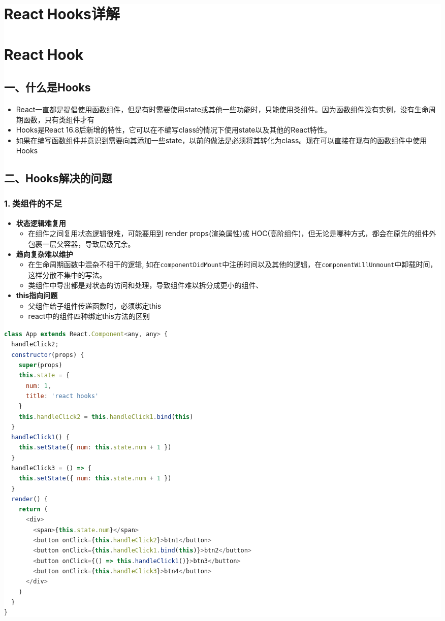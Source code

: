 # React Hooks详解



# React Hook



## 一、什么是Hooks

+ React一直都是提倡使用函数组件，但是有时需要使用state或其他一些功能时，只能使用类组件。因为函数组件没有实例，没有生命周期函数，只有类组件才有
+ Hooks是React 16.8后新增的特性，它可以在不编写class的情况下使用state以及其他的React特性。
+ 如果在编写函数组件并意识到需要向其添加一些state，以前的做法是必须将其转化为class。现在可以直接在现有的函数组件中使用Hooks

## 二、Hooks解决的问题

### 1. 类组件的不足

+ <b>状态逻辑难复用</b>
    + 在组件之间复用状态逻辑很难，可能要用到 render props(渲染属性)或 HOC(高阶组件)，但无论是哪种方式，都会在原先的组件外包裹一层父容器，导致层级冗余。
+ <b>趋向复杂难以维护</b>
    + 在生命周期函数中混杂不相干的逻辑, 如在`componentDidMount`中注册时间以及其他的逻辑，在`componentWillUnmount`中卸载时间，这样分散不集中的写法。
    + 类组件中导出都是对状态的访问和处理，导致组件难以拆分成更小的组件、
+ <b>this指向问题</b>
    + 父组件给子组件传递函数时，必须绑定this
    + react中的组件四种绑定this方法的区别

```javascript
class App extends React.Component<any, any> {
  handleClick2;
  constructor(props) {
    super(props)
    this.state = {
      num: 1,
      title: 'react hooks'
    }
    this.handleClick2 = this.handleClick1.bind(this)
  }
  handleClick1() {
    this.setState({ num: this.state.num + 1 })
  }
  handleClick3 = () => {
    this.setState({ num: this.state.num + 1 })
  }
  render() {
    return (
      <div>
        <span>{this.state.num}</span>
        <button onClick={this.handleClick2}>btn1</button>
        <button onClick={this.handleClick1.bind(this)}>btn2</button>
        <button onClick={() => this.handleClick1()}>btn3</button>
        <button onClick={this.handleClick3}>btn4</button>
      </div>
    )
  }
}
```
